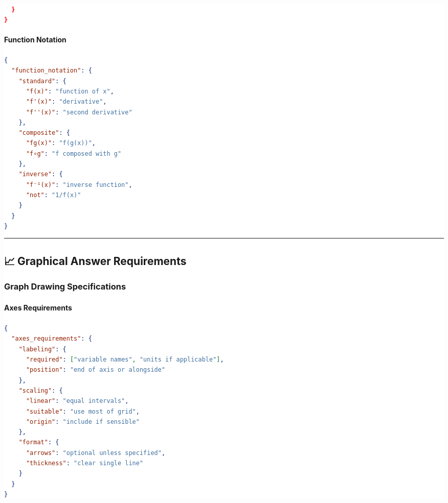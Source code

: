 ```json
  }
}
```

#### **Function Notation**
```json
{
  "function_notation": {
    "standard": {
      "f(x)": "function of x",
      "f'(x)": "derivative",
      "f''(x)": "second derivative"
    },
    "composite": {
      "fg(x)": "f(g(x))",
      "f∘g": "f composed with g"
    },
    "inverse": {
      "f⁻¹(x)": "inverse function",
      "not": "1/f(x)"
    }
  }
}
```

---

## 📈 **Graphical Answer Requirements**

### **Graph Drawing Specifications**

#### **Axes Requirements**
```json
{
  "axes_requirements": {
    "labeling": {
      "required": ["variable names", "units if applicable"],
      "position": "end of axis or alongside"
    },
    "scaling": {
      "linear": "equal intervals",
      "suitable": "use most of grid",
      "origin": "include if sensible"
    },
    "format": {
      "arrows": "optional unless specified",
      "thickness": "clear single line"
    }
  }
}
```
